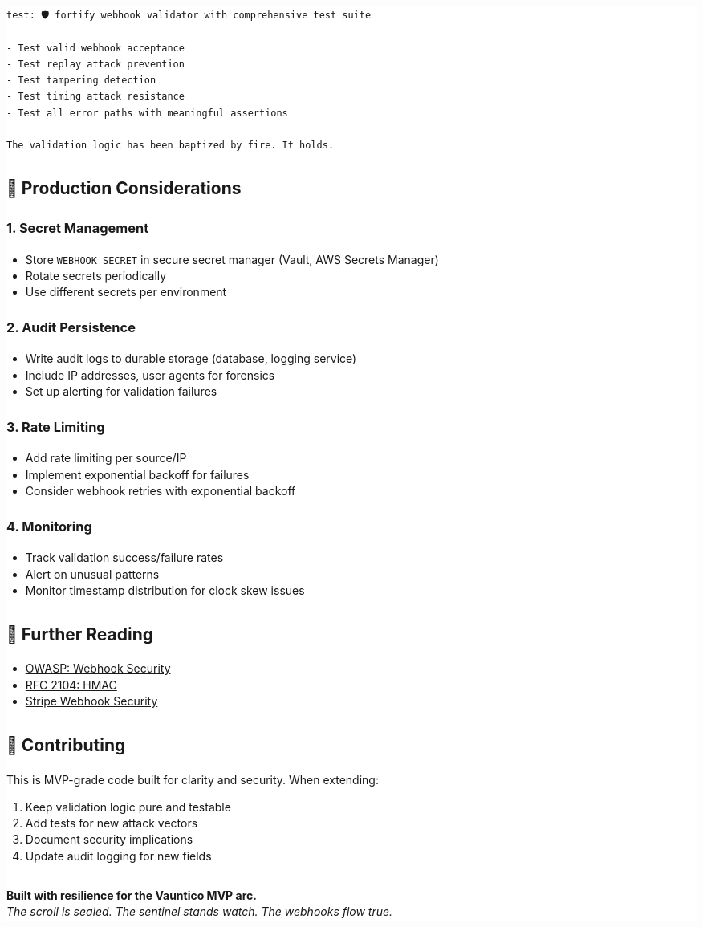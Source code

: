 ```
test: 🛡️ fortify webhook validator with comprehensive test suite

- Test valid webhook acceptance
- Test replay attack prevention
- Test tampering detection
- Test timing attack resistance
- Test all error paths with meaningful assertions

The validation logic has been baptized by fire. It holds.
```

## 🔮 Production Considerations

### 1. Secret Management
- Store `WEBHOOK_SECRET` in secure secret manager (Vault, AWS Secrets Manager)
- Rotate secrets periodically
- Use different secrets per environment

### 2. Audit Persistence
- Write audit logs to durable storage (database, logging service)
- Include IP addresses, user agents for forensics
- Set up alerting for validation failures

### 3. Rate Limiting
- Add rate limiting per source/IP
- Implement exponential backoff for failures
- Consider webhook retries with exponential backoff

### 4. Monitoring
- Track validation success/failure rates
- Alert on unusual patterns
- Monitor timestamp distribution for clock skew issues

## 📖 Further Reading

- [OWASP: Webhook Security](https://cheatsheetseries.owasp.org/cheatsheets/Webhook_Security_Cheat_Sheet.html)
- [RFC 2104: HMAC](https://tools.ietf.org/html/rfc2104)
- [Stripe Webhook Security](https://stripe.com/docs/webhooks/signatures)

## 🤝 Contributing

This is MVP-grade code built for clarity and security. When extending:

1. Keep validation logic pure and testable
2. Add tests for new attack vectors
3. Document security implications
4. Update audit logging for new fields

---

**Built with resilience for the Vauntico MVP arc.**  
*The scroll is sealed. The sentinel stands watch. The webhooks flow true.*
